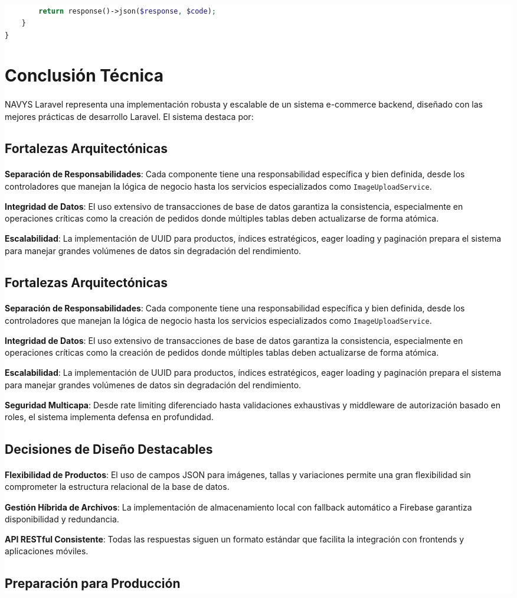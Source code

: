```php
        return response()->json($response, $code);
    }
}
```
# Conclusión Técnica

NAVYS Laravel representa una implementación robusta y escalable de un sistema e-commerce backend, diseñado con las mejores prácticas de desarrollo Laravel. El sistema destaca por:

## Fortalezas Arquitectónicas

**Separación de Responsabilidades**: Cada componente tiene una responsabilidad específica y bien definida, desde los controladores que manejan la lógica de negocio hasta los servicios especializados como `ImageUploadService`.

**Integridad de Datos**: El uso extensivo de transacciones de base de datos garantiza la consistencia, especialmente en operaciones críticas como la creación de pedidos donde múltiples tablas deben actualizarse de forma atómica.

**Escalabilidad**: La implementación de UUID para productos, índices estratégicos, eager loading y paginación prepara el sistema para manejar grandes volúmenes de datos sin degradación del rendimiento.

## Fortalezas Arquitectónicas

**Separación de Responsabilidades**: Cada componente tiene una responsabilidad específica y bien definida, desde los controladores que manejan la lógica de negocio hasta los servicios especializados como `ImageUploadService`.

**Integridad de Datos**: El uso extensivo de transacciones de base de datos garantiza la consistencia, especialmente en operaciones críticas como la creación de pedidos donde múltiples tablas deben actualizarse de forma atómica.

**Escalabilidad**: La implementación de UUID para productos, índices estratégicos, eager loading y paginación prepara el sistema para manejar grandes volúmenes de datos sin degradación del rendimiento.

**Seguridad Multicapa**: Desde rate limiting diferenciado hasta validaciones exhaustivas y middleware de autorización basado en roles, el sistema implementa defensa en profundidad.

## Decisiones de Diseño Destacables

**Flexibilidad de Productos**: El uso de campos JSON para imágenes, tallas y variaciones permite una gran flexibilidad sin comprometer la estructura relacional de la base de datos.

**Gestión Híbrida de Archivos**: La implementación de almacenamiento local con fallback automático a Firebase garantiza disponibilidad y redundancia.

**API RESTful Consistente**: Todas las respuestas siguen un formato estándar que facilita la integración con frontends y aplicaciones móviles.

## Preparación para Producción
